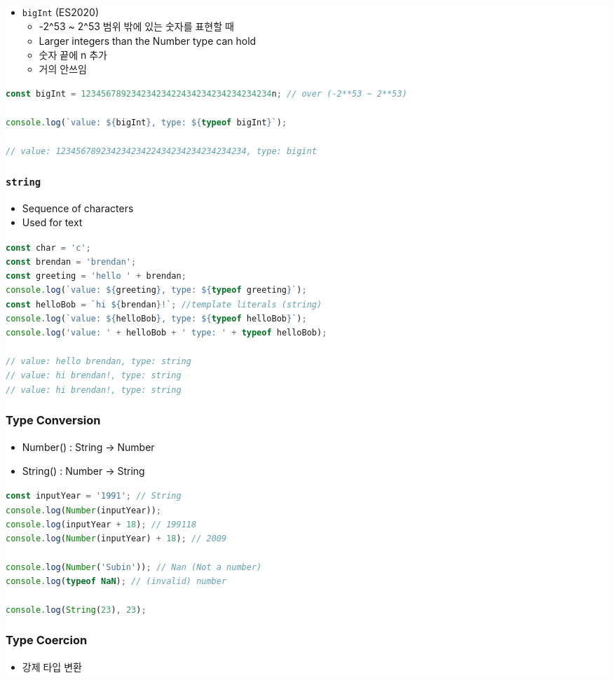 - `bigInt` (ES2020)
  - -2^53 ~ 2^53 범위 밖에 있는 숫자를 표현할 때
  - Larger integers than the Number type can hold
  - 숫자 끝에 n 추가
  - 거의 안쓰임

```js
const bigInt = 12345678923423423422434234234234234234n; // over (-2**53 ~ 2**53)

console.log(`value: ${bigInt}, type: ${typeof bigInt}`);

// value: 12345678923423423422434234234234234234, type: bigint
```

### `string`

  - Sequence of characters
  - Used for text

```js
const char = 'c';
const brendan = 'brendan';
const greeting = 'hello ' + brendan;
console.log(`value: ${greeting}, type: ${typeof greeting}`);
const helloBob = `hi ${brendan}!`; //template literals (string)
console.log(`value: ${helloBob}, type: ${typeof helloBob}`);
console.log('value: ' + helloBob + ' type: ' + typeof helloBob);

// value: hello brendan, type: string
// value: hi brendan!, type: string
// value: hi brendan!, type: string
```

### Type Conversion

- Number() : String -> Number

- String() : Number -> String

```js
const inputYear = '1991'; // String
console.log(Number(inputYear));
console.log(inputYear + 18); // 199118
console.log(Number(inputYear) + 18); // 2009

console.log(Number('Subin')); // Nan (Not a number)
console.log(typeof NaN); // (invalid) number

console.log(String(23), 23);
```

### Type Coercion

- 강제 타입 변환
